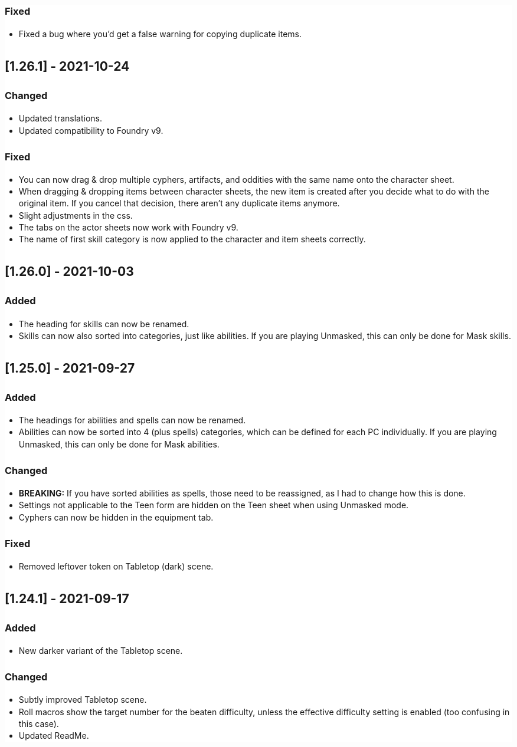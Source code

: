### Fixed
- Fixed a bug where you’d get a false warning for copying duplicate items.

## [1.26.1] - 2021-10-24
### Changed
- Updated translations.
- Updated compatibility to Foundry v9.

### Fixed
- You can now drag & drop multiple cyphers, artifacts, and oddities with the same name onto the character sheet.
- When dragging & dropping items between character sheets, the new item is created after you decide what to do with the original item. If you cancel that decision, there aren’t any duplicate items anymore.
- Slight adjustments in the css.
- The tabs on the actor sheets now work with Foundry v9.
- The name of first skill category is now applied to the character and item sheets correctly.

## [1.26.0] - 2021-10-03
### Added
- The heading for skills can now be renamed.
- Skills can now also sorted into categories, just like abilities. If you are playing Unmasked, this can only be done for Mask skills.

## [1.25.0] - 2021-09-27
### Added
- The headings for abilities and spells can now be renamed.
- Abilities can now be sorted into 4 (plus spells) categories, which can be defined for each PC individually. If you are playing Unmasked, this can only be done for Mask abilities.

### Changed
- **BREAKING:** If you have sorted abilities as spells, those need to be reassigned, as I had to change how this is done.
- Settings not applicable to the Teen form are hidden on the Teen sheet when using Unmasked mode.
- Cyphers can now be hidden in the equipment tab.

### Fixed
- Removed leftover token on Tabletop (dark) scene.

## [1.24.1] - 2021-09-17
### Added
- New darker variant of the Tabletop scene.

### Changed
- Subtly improved Tabletop scene.
- Roll macros show the target number for the beaten difficulty, unless the effective difficulty setting is enabled (too confusing in this case).
- Updated ReadMe.

